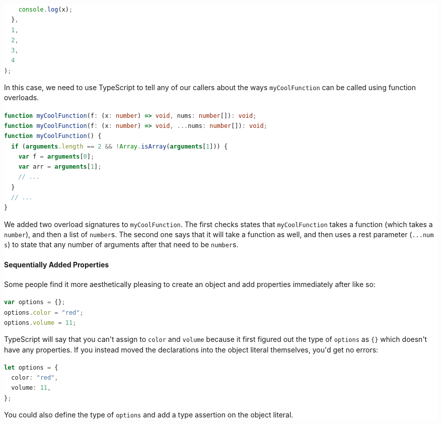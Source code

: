 ```js
    console.log(x);
  },
  1,
  2,
  3,
  4
);
```

In this case, we need to use TypeScript to tell any of our callers about
the ways `myCoolFunction` can be called using function overloads.

```ts
function myCoolFunction(f: (x: number) => void, nums: number[]): void;
function myCoolFunction(f: (x: number) => void, ...nums: number[]): void;
function myCoolFunction() {
  if (arguments.length == 2 && !Array.isArray(arguments[1])) {
    var f = arguments[0];
    var arr = arguments[1];
    // ...
  }
  // ...
}
```

We added two overload signatures to `myCoolFunction`. The first checks
states that `myCoolFunction` takes a function (which takes a `number`),
and then a list of `number`s. The second one says that it will take a
function as well, and then uses a rest parameter (`...nums`) to state
that any number of arguments after that need to be `number`s.

#### Sequentially Added Properties 

Some people find it more aesthetically pleasing to create an object and
add properties immediately after like so:

```js
var options = {};
options.color = "red";
options.volume = 11;
```

TypeScript will say that you can't assign to `color` and `volume`
because it first figured out the type of `options` as `{}` which doesn't
have any properties. If you instead moved the declarations into the
object literal themselves, you'd get no errors:

```ts
let options = {
  color: "red",
  volume: 11,
};
```

You could also define the type of `options` and add a type assertion on
the object literal.
